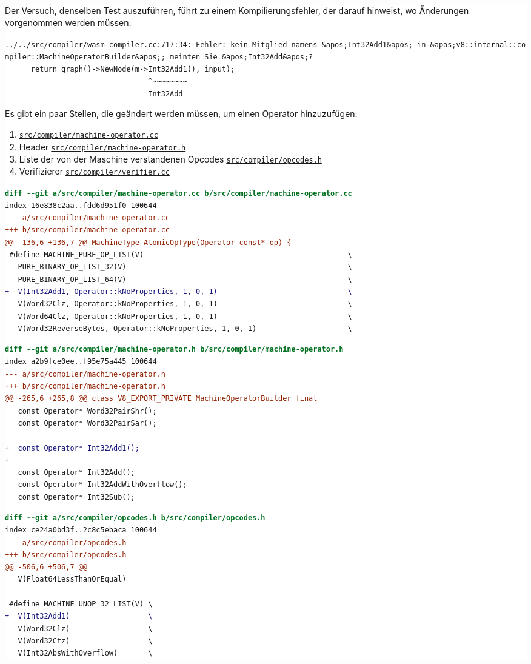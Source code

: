 Der Versuch, denselben Test auszuführen, führt zu einem Kompilierungsfehler, der darauf hinweist, wo Änderungen vorgenommen werden müssen:

```
../../src/compiler/wasm-compiler.cc:717:34: Fehler: kein Mitglied namens &apos;Int32Add1&apos; in &apos;v8::internal::compiler::MachineOperatorBuilder&apos;; meinten Sie &apos;Int32Add&apos;?
      return graph()->NewNode(m->Int32Add1(), input);
                                 ^~~~~~~~~
                                 Int32Add
```

Es gibt ein paar Stellen, die geändert werden müssen, um einen Operator hinzuzufügen:

1. [`src/compiler/machine-operator.cc`](https://cs.chromium.org/chromium/src/v8/src/compiler/machine-operator.cc)
1. Header [`src/compiler/machine-operator.h`](https://cs.chromium.org/chromium/src/v8/src/compiler/machine-operator.h)
1. Liste der von der Maschine verstandenen Opcodes [`src/compiler/opcodes.h`](https://cs.chromium.org/chromium/src/v8/src/compiler/opcodes.h)
1. Verifizierer [`src/compiler/verifier.cc`](https://cs.chromium.org/chromium/src/v8/src/compiler/verifier.cc)

```diff
diff --git a/src/compiler/machine-operator.cc b/src/compiler/machine-operator.cc
index 16e838c2aa..fdd6d951f0 100644
--- a/src/compiler/machine-operator.cc
+++ b/src/compiler/machine-operator.cc
@@ -136,6 +136,7 @@ MachineType AtomicOpType(Operator const* op) {
 #define MACHINE_PURE_OP_LIST(V)                                               \
   PURE_BINARY_OP_LIST_32(V)                                                   \
   PURE_BINARY_OP_LIST_64(V)                                                   \
+  V(Int32Add1, Operator::kNoProperties, 1, 0, 1)                              \
   V(Word32Clz, Operator::kNoProperties, 1, 0, 1)                              \
   V(Word64Clz, Operator::kNoProperties, 1, 0, 1)                              \
   V(Word32ReverseBytes, Operator::kNoProperties, 1, 0, 1)                     \
```

```diff
diff --git a/src/compiler/machine-operator.h b/src/compiler/machine-operator.h
index a2b9fce0ee..f95e75a445 100644
--- a/src/compiler/machine-operator.h
+++ b/src/compiler/machine-operator.h
@@ -265,6 +265,8 @@ class V8_EXPORT_PRIVATE MachineOperatorBuilder final
   const Operator* Word32PairShr();
   const Operator* Word32PairSar();

+  const Operator* Int32Add1();
+
   const Operator* Int32Add();
   const Operator* Int32AddWithOverflow();
   const Operator* Int32Sub();
```

```diff
diff --git a/src/compiler/opcodes.h b/src/compiler/opcodes.h
index ce24a0bd3f..2c8c5ebaca 100644
--- a/src/compiler/opcodes.h
+++ b/src/compiler/opcodes.h
@@ -506,6 +506,7 @@
   V(Float64LessThanOrEqual)

 #define MACHINE_UNOP_32_LIST(V) \
+  V(Int32Add1)                  \
   V(Word32Clz)                  \
   V(Word32Ctz)                  \
   V(Int32AbsWithOverflow)       \
```
